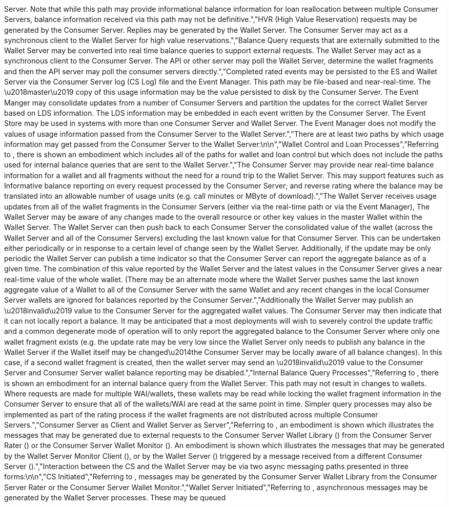 Server. Note that while this path may provide informational balance information for loan reallocation between multiple Consumer Servers, balance information received via this path may not be definitive.","HVR (High Value Reservation) requests may be generated by the Consumer Server. Replies may be generated by the Wallet Server. The Consumer Server may act as a synchronous client to the Wallet Server for high value reservations.","Balance Query requests that are externally submitted to the Wallet Server may be converted into real time balance queries to support external requests. The Wallet Server may act as a synchronous client to the Consumer Server. The API or other server may poll the Wallet Server, determine the wallet fragments and then the API server may poll the consumer servers directly.","Completed rated events may be persisted to the ES and Wallet Server via the Consumer Server log (CS Log) file and the Event Manager. This path may be file-based and near-real-time. The \u2018master\u2019 copy of this usage information may be the value persisted to disk by the Consumer Server. The Event Manger may consolidate updates from a number of Consumer Servers and partition the updates for the correct Wallet Server based on LDS information. The LDS information may be embedded in each event written by the Consumer Server. The Event Store may be used in systems with more than one Consumer Server and Wallet Server. The Event Manager does not modify the values of usage information passed from the Consumer Server to the Wallet Server.","There are at least two paths by which usage information may get passed from the Consumer Server to the Wallet Server:\n\n","Wallet Control and Loan Processes","Referring to , there is shown an embodiment which includes all of the paths for wallet and loan control but which does not include the paths used for internal balance queries that are sent to the Wallet Server.","The Consumer Server may provide near real-time balance information for a wallet and all fragments without the need for a round trip to the Wallet Server. This may support features such as Informative balance reporting on every request processed by the Consumer Server; and reverse rating where the balance may be translated into an allowable number of usage units (e.g. call minutes or MByte of download).","The Wallet Server receives usage updates from all of the wallet fragments in the Consumer Servers (either via the real-time path or via the Event Manager), The Wallet Server may be aware of any changes made to the overall resource or other key values in the master Wallet within the Wallet Server. The Wallet Server can then push back to each Consumer Server the consolidated value of the wallet (across the Wallet Server and all of the Consumer Servers) excluding the last known value for that Consumer Server. This can be undertaken either periodically or in response to a certain level of change seen by the Wallet Server. Additionally, if the update may be only periodic the Wallet Server can publish a time indicator so that the Consumer Server can report the aggregate balance as of a given time. The combination of this value reported by the Wallet Server and the latest values in the Consumer Server gives a near real-time value of the whole wallet. (There may be an alternate mode where the Wallet Server pushes same the last known aggregate value of a Wallet to all of the Consumer Server with the same Wallet and any recent changes in the local Consumer Server wallets are ignored for balances reported by the Consumer Server.","Additionally the Wallet Server may publish an \u2018invalid\u2019 value to the Consumer Server for the aggregated wallet values. The Consumer Server may then indicate that it can not locally report a balance. It may be anticipated that a most deployments will wish to severely control the update traffic and a common degenerate mode of operation will to only report the aggregated balance to the Consumer Server where only one wallet fragment exists (e.g. the update rate may be very low since the Wallet Server only needs to publish any balance in the Wallet Server if the Wallet itself may be changed\u2014the Consumer Server may be locally aware of all balance changes). In this case, if a second wallet fragment is created, then the wallet server may send an \u2018invalid\u2019 value to the Consumer Server and Consumer Server wallet balance reporting may be disabled.","Internal Balance Query Processes","Referring to , there is shown an embodiment for an internal balance query from the Wallet Server. This path may not result in changes to wallets. Where requests are made for multiple WAI\/wallets, these wallets may be read while locking the wallet fragment information in the Consumer Server to ensure that all of the wallets\/WAI are read at the same point in time. Simpler query processes may also be implemented as part of the rating process if the wallet fragments are not distributed across multiple Consumer Servers.","Consumer Server as Client and Wallet Server as Server","Referring to , an embodiment is shown which illustrates the messages that may be generated due to external requests to the Consumer Server Wallet Library () from the Consumer Server Rater () or the Consumer Server Wallet Monitor (). An embodiment is shown which illustrates the messages that may be generated by the Wallet Server Monitor Client (), or by the Wallet Server () triggered by a message received from a different Consumer Server ().","Interaction between the CS and the Wallet Server may be via two async messaging paths presented in three forms:\n\n","CS Initiated","Referring to , messages may be generated by the Consumer Server Wallet Library from the Consumer Server Rater or the Consumer Server Wallet Monitor.","Wallet Server Initiated","Referring to , asynchronous messages may be generated by the Wallet Server processes. These may be queued